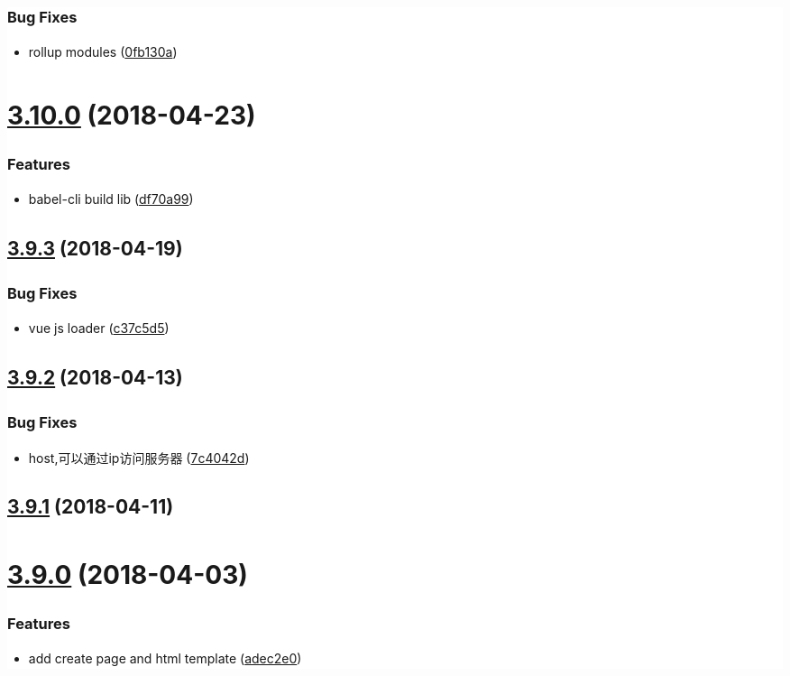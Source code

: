 
### Bug Fixes

* rollup modules ([0fb130a](https://github.com/ansenhuang/fle-cli/commit/0fb130a))



<a name="3.10.0"></a>
# [3.10.0](https://github.com/ansenhuang/fle-cli/compare/v3.9.3...v3.10.0) (2018-04-23)


### Features

* babel-cli build lib ([df70a99](https://github.com/ansenhuang/fle-cli/commit/df70a99))



<a name="3.9.3"></a>
## [3.9.3](https://github.com/ansenhuang/fle-cli/compare/v3.9.2...v3.9.3) (2018-04-19)


### Bug Fixes

* vue js loader ([c37c5d5](https://github.com/ansenhuang/fle-cli/commit/c37c5d5))



<a name="3.9.2"></a>
## [3.9.2](https://github.com/ansenhuang/fle-cli/compare/v3.9.1...v3.9.2) (2018-04-13)


### Bug Fixes

* host,可以通过ip访问服务器 ([7c4042d](https://github.com/ansenhuang/fle-cli/commit/7c4042d))



<a name="3.9.1"></a>
## [3.9.1](https://github.com/ansenhuang/fle-cli/compare/v3.9.0...v3.9.1) (2018-04-11)



<a name="3.9.0"></a>
# [3.9.0](https://github.com/ansenhuang/fle-cli/compare/v3.8.1...v3.9.0) (2018-04-03)


### Features

* add create page and html template ([adec2e0](https://github.com/ansenhuang/fle-cli/commit/adec2e0))
